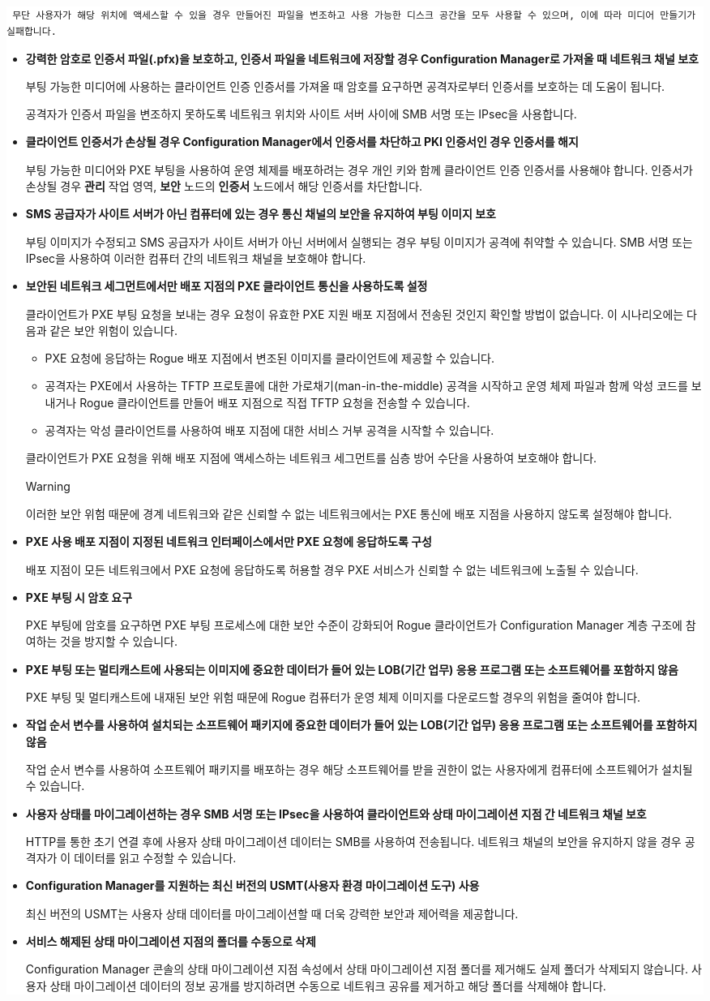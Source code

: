      무단 사용자가 해당 위치에 액세스할 수 있을 경우 만들어진 파일을 변조하고 사용 가능한 디스크 공간을 모두 사용할 수 있으며, 이에 따라 미디어 만들기가 실패합니다.  

-   **강력한 암호로 인증서 파일(.pfx)을 보호하고, 인증서 파일을 네트워크에 저장할 경우 Configuration Manager로 가져올 때 네트워크 채널 보호**  

     부팅 가능한 미디어에 사용하는 클라이언트 인증 인증서를 가져올 때 암호를 요구하면 공격자로부터 인증서를 보호하는 데 도움이 됩니다.  

     공격자가 인증서 파일을 변조하지 못하도록 네트워크 위치와 사이트 서버 사이에 SMB 서명 또는 IPsec을 사용합니다.  

-   **클라이언트 인증서가 손상될 경우 Configuration Manager에서 인증서를 차단하고 PKI 인증서인 경우 인증서를 해지**  

     부팅 가능한 미디어와 PXE 부팅을 사용하여 운영 체제를 배포하려는 경우 개인 키와 함께 클라이언트 인증 인증서를 사용해야 합니다. 인증서가 손상될 경우 **관리** 작업 영역, **보안** 노드의 **인증서** 노드에서 해당 인증서를 차단합니다.  

-   **SMS 공급자가 사이트 서버가 아닌 컴퓨터에 있는 경우 통신 채널의 보안을 유지하여 부팅 이미지 보호**  

     부팅 이미지가 수정되고 SMS 공급자가 사이트 서버가 아닌 서버에서 실행되는 경우 부팅 이미지가 공격에 취약할 수 있습니다. SMB 서명 또는 IPsec을 사용하여 이러한 컴퓨터 간의 네트워크 채널을 보호해야 합니다.  

-   **보안된 네트워크 세그먼트에서만 배포 지점의 PXE 클라이언트 통신을 사용하도록 설정**  

     클라이언트가 PXE 부팅 요청을 보내는 경우 요청이 유효한 PXE 지원 배포 지점에서 전송된 것인지 확인할 방법이 없습니다. 이 시나리오에는 다음과 같은 보안 위험이 있습니다.  

    -   PXE 요청에 응답하는 Rogue 배포 지점에서 변조된 이미지를 클라이언트에 제공할 수 있습니다.  

    -   공격자는 PXE에서 사용하는 TFTP 프로토콜에 대한 가로채기(man-in-the-middle) 공격을 시작하고 운영 체제 파일과 함께 악성 코드를 보내거나 Rogue 클라이언트를 만들어 배포 지점으로 직접 TFTP 요청을 전송할 수 있습니다.  

    -   공격자는 악성 클라이언트를 사용하여 배포 지점에 대한 서비스 거부 공격을 시작할 수 있습니다.  

     클라이언트가 PXE 요청을 위해 배포 지점에 액세스하는 네트워크 세그먼트를 심층 방어 수단을 사용하여 보호해야 합니다.  

    > [!WARNING]  
    >  이러한 보안 위험 때문에 경계 네트워크와 같은 신뢰할 수 없는 네트워크에서는 PXE 통신에 배포 지점을 사용하지 않도록 설정해야 합니다.  

-   **PXE 사용 배포 지점이 지정된 네트워크 인터페이스에서만 PXE 요청에 응답하도록 구성**  

     배포 지점이 모든 네트워크에서 PXE 요청에 응답하도록 허용할 경우 PXE 서비스가 신뢰할 수 없는 네트워크에 노출될 수 있습니다.  

-   **PXE 부팅 시 암호 요구**  

     PXE 부팅에 암호를 요구하면 PXE 부팅 프로세스에 대한 보안 수준이 강화되어 Rogue 클라이언트가 Configuration Manager 계층 구조에 참여하는 것을 방지할 수 있습니다.  

-   **PXE 부팅 또는 멀티캐스트에 사용되는 이미지에 중요한 데이터가 들어 있는 LOB(기간 업무) 응용 프로그램 또는 소프트웨어를 포함하지 않음**  

     PXE 부팅 및 멀티캐스트에 내재된 보안 위험 때문에 Rogue 컴퓨터가 운영 체제 이미지를 다운로드할 경우의 위험을 줄여야 합니다.  

-   **작업 순서 변수를 사용하여 설치되는 소프트웨어 패키지에 중요한 데이터가 들어 있는 LOB(기간 업무) 응용 프로그램 또는 소프트웨어를 포함하지 않음**  

     작업 순서 변수를 사용하여 소프트웨어 패키지를 배포하는 경우 해당 소프트웨어를 받을 권한이 없는 사용자에게 컴퓨터에 소프트웨어가 설치될 수 있습니다.  

-   **사용자 상태를 마이그레이션하는 경우 SMB 서명 또는 IPsec을 사용하여 클라이언트와 상태 마이그레이션 지점 간 네트워크 채널 보호**  

     HTTP를 통한 초기 연결 후에 사용자 상태 마이그레이션 데이터는 SMB를 사용하여 전송됩니다.  네트워크 채널의 보안을 유지하지 않을 경우 공격자가 이 데이터를 읽고 수정할 수 있습니다.  

-   **Configuration Manager를 지원하는 최신 버전의 USMT(사용자 환경 마이그레이션 도구) 사용**  

     최신 버전의 USMT는 사용자 상태 데이터를 마이그레이션할 때 더욱 강력한 보안과 제어력을 제공합니다.  

-   **서비스 해제된 상태 마이그레이션 지점의 폴더를 수동으로 삭제**  

     Configuration Manager 콘솔의 상태 마이그레이션 지점 속성에서 상태 마이그레이션 지점 폴더를 제거해도 실제 폴더가 삭제되지 않습니다. 사용자 상태 마이그레이션 데이터의 정보 공개를 방지하려면 수동으로 네트워크 공유를 제거하고 해당 폴더를 삭제해야 합니다.  
